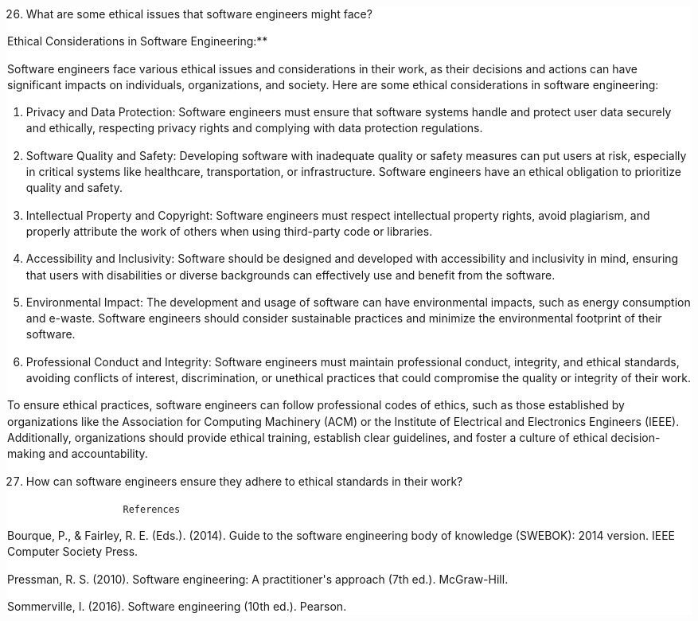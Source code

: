 26. What are some ethical issues that software engineers might face? 

Ethical Considerations in Software Engineering:**

Software engineers face various ethical issues and considerations in their work, as their decisions and actions can have significant impacts on individuals, organizations, and society. Here are some ethical considerations in software engineering:

1. Privacy and Data Protection: Software engineers must ensure that software systems handle and protect user data securely and ethically, respecting privacy rights and complying with data protection regulations.

2. Software Quality and Safety: Developing software with inadequate quality or safety measures can put users at risk, especially in critical systems like healthcare, transportation, or infrastructure. Software engineers have an ethical obligation to prioritize quality and safety.

3. Intellectual Property and Copyright: Software engineers must respect intellectual property rights, avoid plagiarism, and properly attribute the work of others when using third-party code or libraries.

4. Accessibility and Inclusivity: Software should be designed and developed with accessibility and inclusivity in mind, ensuring that users with disabilities or diverse backgrounds can effectively use and benefit from the software.

5. Environmental Impact: The development and usage of software can have environmental impacts, such as energy consumption and e-waste. Software engineers should consider sustainable practices and minimize the environmental footprint of their software.

6. Professional Conduct and Integrity: Software engineers must maintain professional conduct, integrity, and ethical standards, avoiding conflicts of interest, discrimination, or unethical practices that could compromise the quality or integrity of their work.

To ensure ethical practices, software engineers can follow professional codes of ethics, such as those established by organizations like the Association for Computing Machinery (ACM) or the Institute of Electrical and Electronics Engineers (IEEE). Additionally, organizations should provide ethical training, establish clear guidelines, and foster a culture of ethical decision-making and accountability.



27. How can software engineers ensure they adhere to ethical standards in their work?


                         References
Bourque, P., & Fairley, R. E. (Eds.). (2014). Guide to the software engineering body of knowledge (SWEBOK): 2014 version. IEEE Computer Society Press.

Pressman, R. S. (2010). Software engineering: A practitioner's approach (7th ed.). McGraw-Hill.

Sommerville, I. (2016). Software engineering (10th ed.). Pearson.
